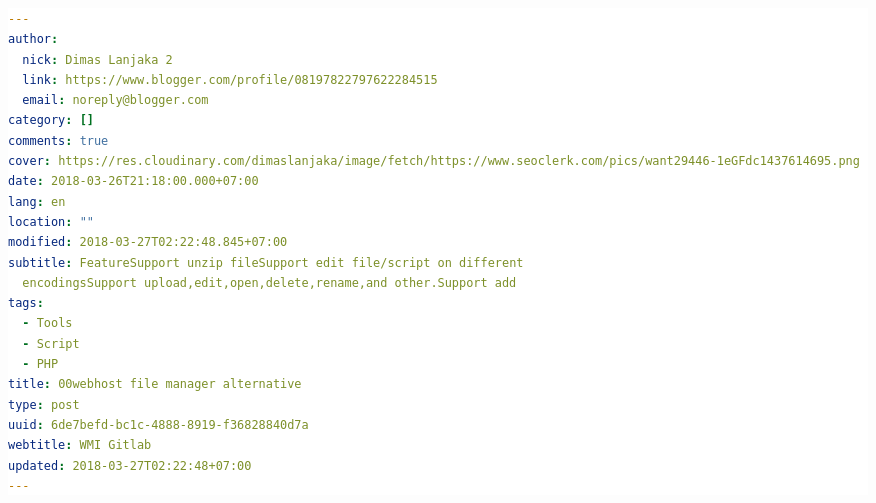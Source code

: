```yaml
---
author:
  nick: Dimas Lanjaka 2
  link: https://www.blogger.com/profile/08197822797622284515
  email: noreply@blogger.com
category: []
comments: true
cover: https://res.cloudinary.com/dimaslanjaka/image/fetch/https://www.seoclerk.com/pics/want29446-1eGFdc1437614695.png
date: 2018-03-26T21:18:00.000+07:00
lang: en
location: ""
modified: 2018-03-27T02:22:48.845+07:00
subtitle: FeatureSupport unzip fileSupport edit file/script on different
  encodingsSupport upload,edit,open,delete,rename,and other.Support add
tags:
  - Tools
  - Script
  - PHP
title: 00webhost file manager alternative
type: post
uuid: 6de7befd-bc1c-4888-8919-f36828840d7a
webtitle: WMI Gitlab
updated: 2018-03-27T02:22:48+07:00
---
```

